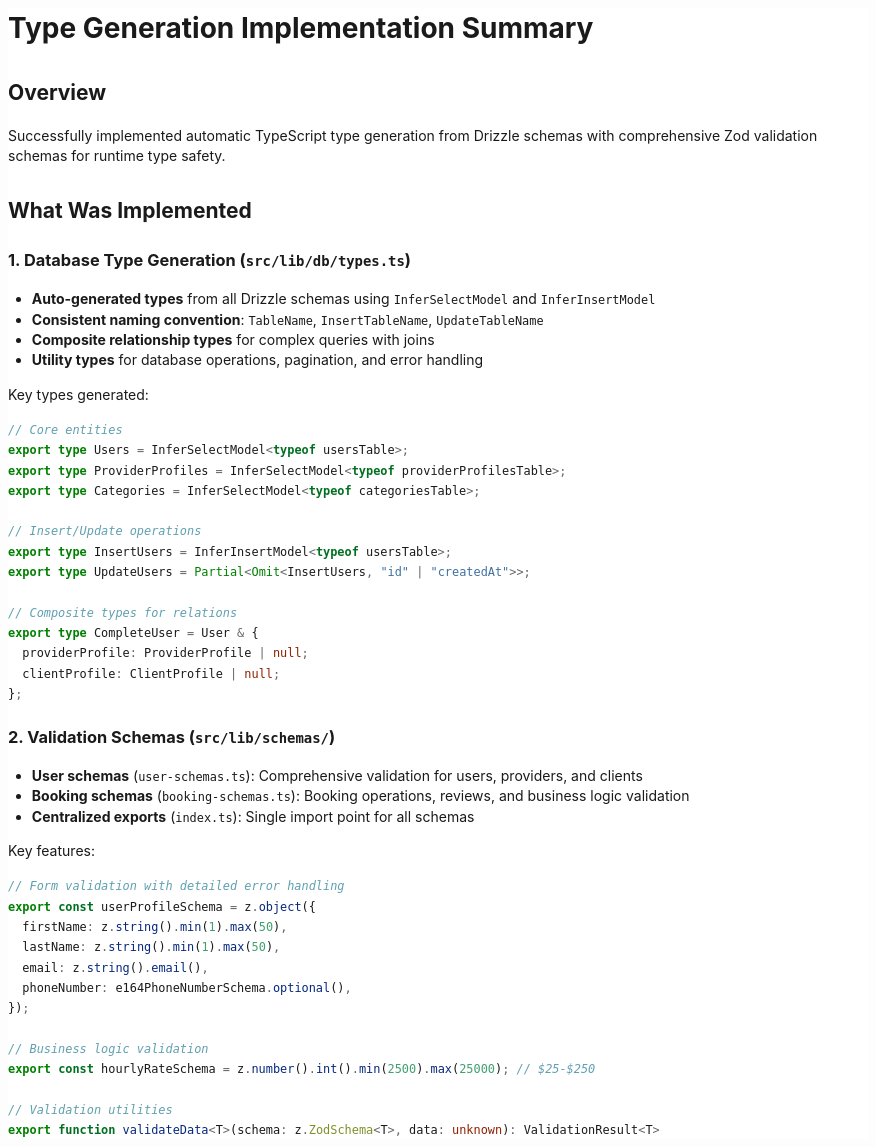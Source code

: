 # Type Generation Implementation Summary

## Overview

Successfully implemented automatic TypeScript type generation from Drizzle schemas with comprehensive Zod validation schemas for runtime type safety.

## What Was Implemented

### 1. Database Type Generation (`src/lib/db/types.ts`)

- **Auto-generated types** from all Drizzle schemas using `InferSelectModel` and `InferInsertModel`
- **Consistent naming convention**: `TableName`, `InsertTableName`, `UpdateTableName`
- **Composite relationship types** for complex queries with joins
- **Utility types** for database operations, pagination, and error handling

Key types generated:
```typescript
// Core entities
export type Users = InferSelectModel<typeof usersTable>;
export type ProviderProfiles = InferSelectModel<typeof providerProfilesTable>;
export type Categories = InferSelectModel<typeof categoriesTable>;

// Insert/Update operations
export type InsertUsers = InferInsertModel<typeof usersTable>;
export type UpdateUsers = Partial<Omit<InsertUsers, "id" | "createdAt">>;

// Composite types for relations
export type CompleteUser = User & {
  providerProfile: ProviderProfile | null;
  clientProfile: ClientProfile | null;
};
```

### 2. Validation Schemas (`src/lib/schemas/`)

- **User schemas** (`user-schemas.ts`): Comprehensive validation for users, providers, and clients
- **Booking schemas** (`booking-schemas.ts`): Booking operations, reviews, and business logic validation
- **Centralized exports** (`index.ts`): Single import point for all schemas

Key features:
```typescript
// Form validation with detailed error handling
export const userProfileSchema = z.object({
  firstName: z.string().min(1).max(50),
  lastName: z.string().min(1).max(50),
  email: z.string().email(),
  phoneNumber: e164PhoneNumberSchema.optional(),
});

// Business logic validation
export const hourlyRateSchema = z.number().int().min(2500).max(25000); // $25-$250

// Validation utilities
export function validateData<T>(schema: z.ZodSchema<T>, data: unknown): ValidationResult<T>
```
